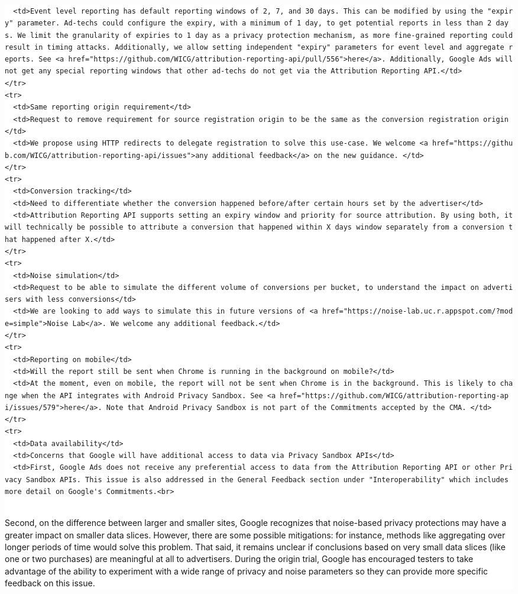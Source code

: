       <td>Event level reporting has default reporting windows of 2, 7, and 30 days. This can be modified by using the "expiry" parameter. Ad-techs could configure the expiry, with a minimum of 1 day, to get potential reports in less than 2 days. We limit the granularity of expiries to 1 day as a privacy protection mechanism, as more fine-grained reporting could result in timing attacks. Additionally, we allow setting independent "expiry" parameters for event level and aggregate reports. See <a href="https://github.com/WICG/attribution-reporting-api/pull/556">here</a>. Additionally, Google Ads will not get any special reporting windows that other ad-techs do not get via the Attribution Reporting API.</td>
    </tr>
    <tr>
      <td>Same reporting origin requirement</td>
      <td>Request to remove requirement for source registration origin to be the same as the conversion registration origin</td>
      <td>We propose using HTTP redirects to delegate registration to solve this use-case. We welcome <a href="https://github.com/WICG/attribution-reporting-api/issues">any additional feedback</a> on the new guidance. </td>
    </tr>
    <tr>
      <td>Conversion tracking</td>
      <td>Need to differentiate whether the conversion happened before/after certain hours set by the advertiser</td>
      <td>Attribution Reporting API supports setting an expiry window and priority for source attribution. By using both, it will technically be possible to attribute a conversion that happened within X days window separately from a conversion that happened after X.</td>
    </tr>
    <tr>
      <td>Noise simulation</td>
      <td>Request to be able to simulate the different volume of conversions per bucket, to understand the impact on advertisers with less conversions</td>
      <td>We are looking to add ways to simulate this in future versions of <a href="https://noise-lab.uc.r.appspot.com/?mode=simple">Noise Lab</a>. We welcome any additional feedback.</td>
    </tr>
    <tr>
      <td>Reporting on mobile</td>
      <td>Will the report still be sent when Chrome is running in the background on mobile?</td>
      <td>At the moment, even on mobile, the report will not be sent when Chrome is in the background. This is likely to change when the API integrates with Android Privacy Sandbox. See <a href="https://github.com/WICG/attribution-reporting-api/issues/579">here</a>. Note that Android Privacy Sandbox is not part of the Commitments accepted by the CMA. </td>
    </tr>
    <tr>
      <td>Data availability</td>
      <td>Concerns that Google will have additional access to data via Privacy Sandbox APIs</td>
      <td>First, Google Ads does not receive any preferential access to data from the Attribution Reporting API or other Privacy Sandbox APIs. This issue is also addressed in the General Feedback section under "Interoperability" which includes more detail on Google's Commitments.<br>
<br>
Second, on the difference between larger and smaller sites, Google recognizes that noise-based privacy protections may have a greater impact on smaller data slices. However, there are some possible mitigations: for instance, methods like aggregating over longer periods of time would solve this problem. That said, it remains unclear if conclusions based on very small data slices (like one or two purchases) are meaningful at all to advertisers. During the origin trial, Google has encouraged testers to take advantage of the ability to experiment with a wide range of privacy and noise parameters so they can provide more specific feedback on this issue.</td>
    </tr>
  </tbody>
</table>

